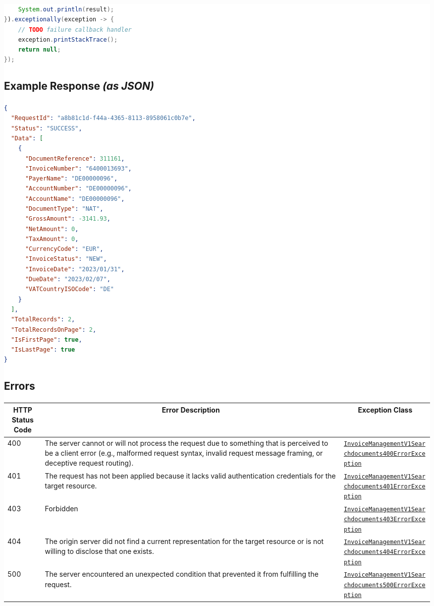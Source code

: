 ```java
    System.out.println(result);
}).exceptionally(exception -> {
    // TODO failure callback handler
    exception.printStackTrace();
    return null;
});
```

## Example Response *(as JSON)*

```json
{
  "RequestId": "a8b81c1d-f44a-4365-8113-8958061c0b7e",
  "Status": "SUCCESS",
  "Data": [
    {
      "DocumentReference": 311161,
      "InvoiceNumber": "6400013693",
      "PayerName": "DE00000096",
      "AccountNumber": "DE00000096",
      "AccountName": "DE00000096",
      "DocumentType": "NAT",
      "GrossAmount": -3141.93,
      "NetAmount": 0,
      "TaxAmount": 0,
      "CurrencyCode": "EUR",
      "InvoiceStatus": "NEW",
      "InvoiceDate": "2023/01/31",
      "DueDate": "2023/02/07",
      "VATCountryISOCode": "DE"
    }
  ],
  "TotalRecords": 2,
  "TotalRecordsOnPage": 2,
  "IsFirstPage": true,
  "IsLastPage": true
}
```

## Errors

| HTTP Status Code | Error Description | Exception Class |
|  --- | --- | --- |
| 400 | The server cannot or will not process the request due to something that is perceived to be a client error (e.g., malformed request syntax, invalid request message framing, or deceptive request routing). | [`InvoiceManagementV1Searchdocuments400ErrorException`](../../doc/models/invoice-management-v1-searchdocuments-400-error-exception.md) |
| 401 | The request has not been applied because it lacks valid  authentication credentials for the target resource. | [`InvoiceManagementV1Searchdocuments401ErrorException`](../../doc/models/invoice-management-v1-searchdocuments-401-error-exception.md) |
| 403 | Forbidden | [`InvoiceManagementV1Searchdocuments403ErrorException`](../../doc/models/invoice-management-v1-searchdocuments-403-error-exception.md) |
| 404 | The origin server did not find a current representation  for the target resource or is not willing to disclose  that one exists. | [`InvoiceManagementV1Searchdocuments404ErrorException`](../../doc/models/invoice-management-v1-searchdocuments-404-error-exception.md) |
| 500 | The server encountered an unexpected condition that  prevented it from fulfilling the request. | [`InvoiceManagementV1Searchdocuments500ErrorException`](../../doc/models/invoice-management-v1-searchdocuments-500-error-exception.md) |
